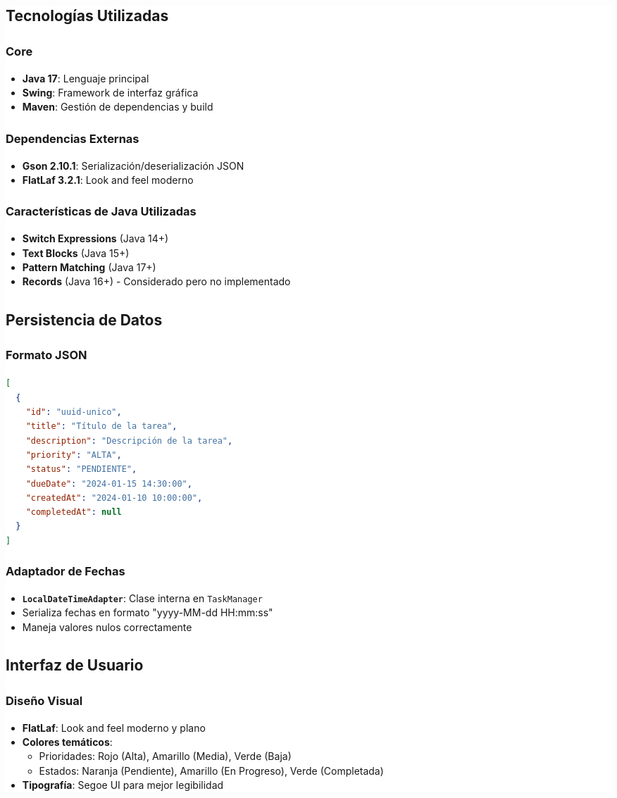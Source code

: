 ## Tecnologías Utilizadas

### Core
- **Java 17**: Lenguaje principal
- **Swing**: Framework de interfaz gráfica
- **Maven**: Gestión de dependencias y build

### Dependencias Externas
- **Gson 2.10.1**: Serialización/deserialización JSON
- **FlatLaf 3.2.1**: Look and feel moderno

### Características de Java Utilizadas
- **Switch Expressions** (Java 14+)
- **Text Blocks** (Java 15+)
- **Pattern Matching** (Java 17+)
- **Records** (Java 16+) - Considerado pero no implementado

## Persistencia de Datos

### Formato JSON
```json
[
  {
    "id": "uuid-unico",
    "title": "Título de la tarea",
    "description": "Descripción de la tarea",
    "priority": "ALTA",
    "status": "PENDIENTE",
    "dueDate": "2024-01-15 14:30:00",
    "createdAt": "2024-01-10 10:00:00",
    "completedAt": null
  }
]
```

### Adaptador de Fechas
- **`LocalDateTimeAdapter`**: Clase interna en `TaskManager`
- Serializa fechas en formato "yyyy-MM-dd HH:mm:ss"
- Maneja valores nulos correctamente

## Interfaz de Usuario

### Diseño Visual
- **FlatLaf**: Look and feel moderno y plano
- **Colores temáticos**: 
  - Prioridades: Rojo (Alta), Amarillo (Media), Verde (Baja)
  - Estados: Naranja (Pendiente), Amarillo (En Progreso), Verde (Completada)
- **Tipografía**: Segoe UI para mejor legibilidad
